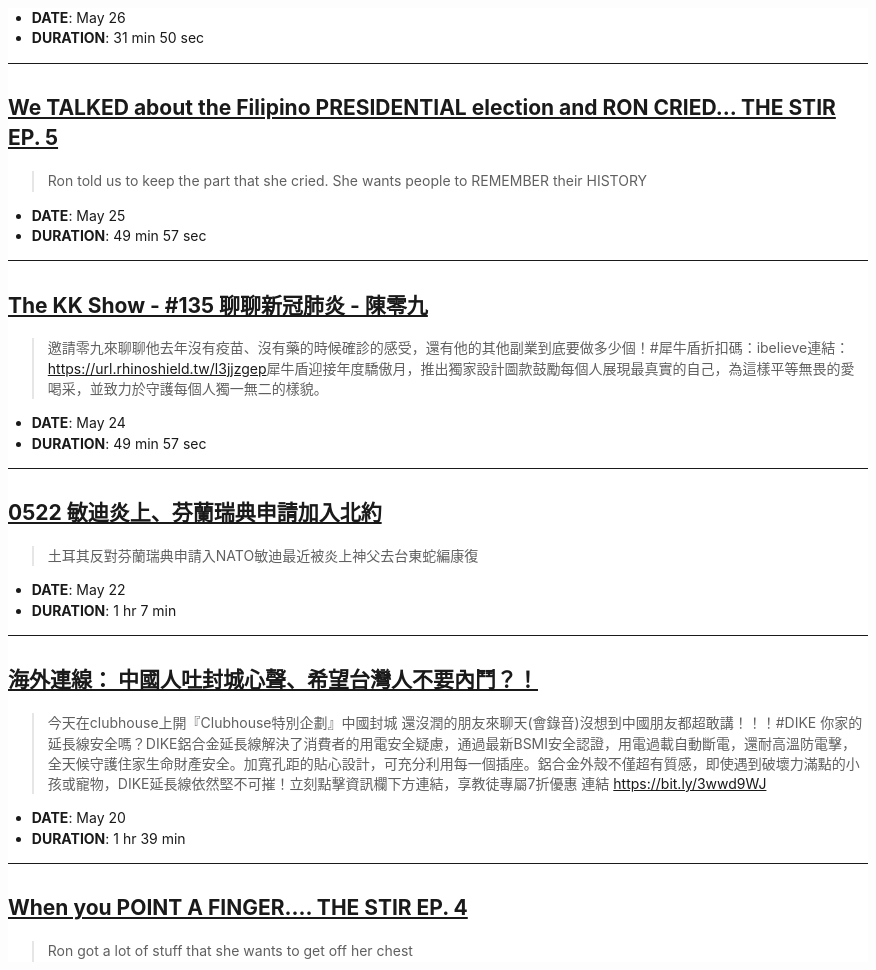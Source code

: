 - **DATE**: May 26
- **DURATION**: 31 min 50 sec

----------

## [We TALKED about the Filipino PRESIDENTIAL election and RON CRIED... THE STIR EP. 5](https://open.spotify.com/episode/1WzZje61QLnwqnvDuCmoII)

> Ron told us to keep the part that she cried. She wants people to REMEMBER their HISTORY

- **DATE**: May 25
- **DURATION**: 49 min 57 sec

----------

## [The KK Show - #135 聊聊新冠肺炎 - 陳零九](https://open.spotify.com/episode/2IXNCYoxCCGi086Ubw3uiY)

> 邀請零九來聊聊他去年沒有疫苗、沒有藥的時候確診的感受，還有他的其他副業到底要做多少個！#犀牛盾折扣碼：ibelieve連結：<https://url.rhinoshield.tw/l3jjzgep>犀牛盾迎接年度驕傲月，推出獨家設計圖款鼓勵每個人展現最真實的自己，為這樣平等無畏的愛喝采，並致力於守護每個人獨一無二的樣貌。

- **DATE**: May 24
- **DURATION**: 49 min 57 sec

----------

## [0522 敏迪炎上、芬蘭瑞典申請加入北約](https://open.spotify.com/episode/6lXUW2HkgeHG6eTRzbmbQm)

> 土耳其反對芬蘭瑞典申請入NATO敏迪最近被炎上神父去台東蛇編康復

- **DATE**: May 22
- **DURATION**: 1 hr 7 min

----------

## [海外連線： 中國人吐封城心聲、希望台灣人不要內鬥？！](https://open.spotify.com/episode/57upaOfBpeDNX6sVCAx7Pj)

> 今天在clubhouse上開『Clubhouse特別企劃』中國封城 還沒潤的朋友來聊天(會錄音)沒想到中國朋友都超敢講！！！#DIKE 你家的延長線安全嗎？DIKE鋁合金延長線解決了消費者的用電安全疑慮，通過最新BSMI安全認證，用電過載自動斷電，還耐高溫防電擊，全天候守護住家生命財產安全。加寬孔距的貼心設計，可充分利用每一個插座。鋁合金外殼不僅超有質感，即使遇到破壞力滿點的小孩或寵物，DIKE延長線依然堅不可摧！立刻點擊資訊欄下方連結，享教徒專屬7折優惠 連結 <https://bit.ly/3wwd9WJ>

- **DATE**: May 20
- **DURATION**: 1 hr 39 min

----------

## [When you POINT A FINGER.... THE STIR EP. 4](https://open.spotify.com/episode/2TANXdsH7TNEpyngeFTRyz)

> Ron got a lot of stuff that she wants to get off her chest
